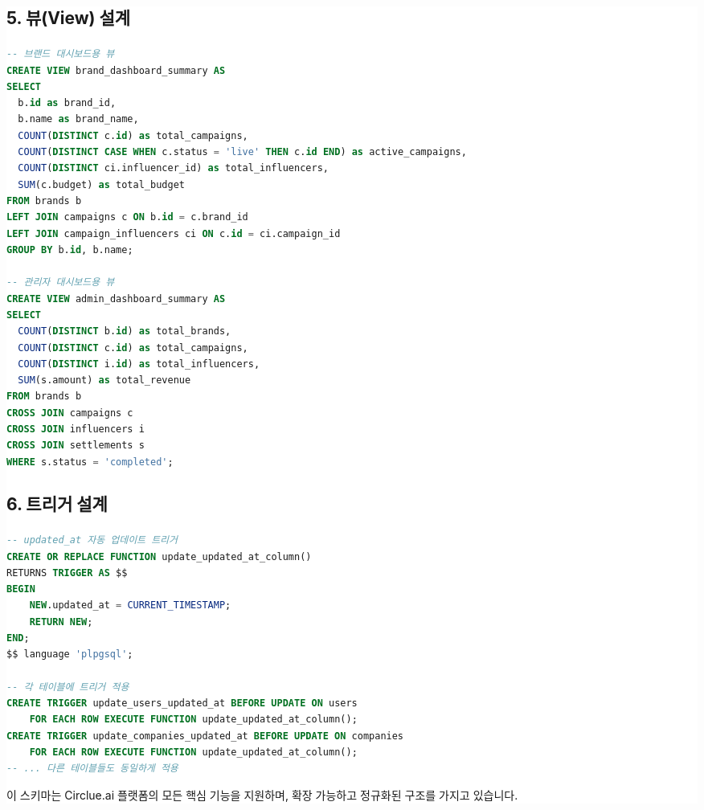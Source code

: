 ## 5. 뷰(View) 설계

```sql
-- 브랜드 대시보드용 뷰
CREATE VIEW brand_dashboard_summary AS
SELECT 
  b.id as brand_id,
  b.name as brand_name,
  COUNT(DISTINCT c.id) as total_campaigns,
  COUNT(DISTINCT CASE WHEN c.status = 'live' THEN c.id END) as active_campaigns,
  COUNT(DISTINCT ci.influencer_id) as total_influencers,
  SUM(c.budget) as total_budget
FROM brands b
LEFT JOIN campaigns c ON b.id = c.brand_id
LEFT JOIN campaign_influencers ci ON c.id = ci.campaign_id
GROUP BY b.id, b.name;

-- 관리자 대시보드용 뷰
CREATE VIEW admin_dashboard_summary AS
SELECT 
  COUNT(DISTINCT b.id) as total_brands,
  COUNT(DISTINCT c.id) as total_campaigns,
  COUNT(DISTINCT i.id) as total_influencers,
  SUM(s.amount) as total_revenue
FROM brands b
CROSS JOIN campaigns c
CROSS JOIN influencers i
CROSS JOIN settlements s
WHERE s.status = 'completed';
```

## 6. 트리거 설계

```sql
-- updated_at 자동 업데이트 트리거
CREATE OR REPLACE FUNCTION update_updated_at_column()
RETURNS TRIGGER AS $$
BEGIN
    NEW.updated_at = CURRENT_TIMESTAMP;
    RETURN NEW;
END;
$$ language 'plpgsql';

-- 각 테이블에 트리거 적용
CREATE TRIGGER update_users_updated_at BEFORE UPDATE ON users
    FOR EACH ROW EXECUTE FUNCTION update_updated_at_column();
CREATE TRIGGER update_companies_updated_at BEFORE UPDATE ON companies
    FOR EACH ROW EXECUTE FUNCTION update_updated_at_column();
-- ... 다른 테이블들도 동일하게 적용
```

이 스키마는 Circlue.ai 플랫폼의 모든 핵심 기능을 지원하며, 확장 가능하고 정규화된 구조를 가지고 있습니다.